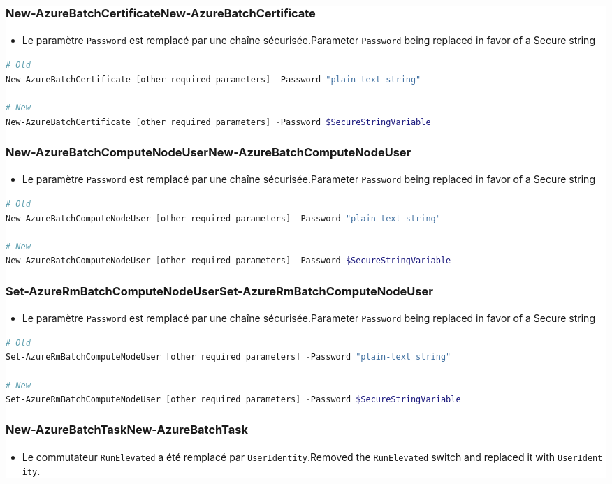 ### <a name="new-azurebatchcertificate"></a><span data-ttu-id="539f5-122">**New-AzureBatchCertificate**</span><span class="sxs-lookup"><span data-stu-id="539f5-122">**New-AzureBatchCertificate**</span></span>
- <span data-ttu-id="539f5-123">Le paramètre `Password` est remplacé par une chaîne sécurisée.</span><span class="sxs-lookup"><span data-stu-id="539f5-123">Parameter `Password` being replaced in favor of a Secure string</span></span>

```powershell
# Old
New-AzureBatchCertificate [other required parameters] -Password "plain-text string"

# New
New-AzureBatchCertificate [other required parameters] -Password $SecureStringVariable
```

### <a name="new-azurebatchcomputenodeuser"></a><span data-ttu-id="539f5-124">**New-AzureBatchComputeNodeUser**</span><span class="sxs-lookup"><span data-stu-id="539f5-124">**New-AzureBatchComputeNodeUser**</span></span>
- <span data-ttu-id="539f5-125">Le paramètre `Password` est remplacé par une chaîne sécurisée.</span><span class="sxs-lookup"><span data-stu-id="539f5-125">Parameter `Password` being replaced in favor of a Secure string</span></span>

```powershell
# Old
New-AzureBatchComputeNodeUser [other required parameters] -Password "plain-text string"

# New
New-AzureBatchComputeNodeUser [other required parameters] -Password $SecureStringVariable
```

### <a name="set-azurermbatchcomputenodeuser"></a><span data-ttu-id="539f5-126">**Set-AzureRmBatchComputeNodeUser**</span><span class="sxs-lookup"><span data-stu-id="539f5-126">**Set-AzureRmBatchComputeNodeUser**</span></span>
- <span data-ttu-id="539f5-127">Le paramètre `Password` est remplacé par une chaîne sécurisée.</span><span class="sxs-lookup"><span data-stu-id="539f5-127">Parameter `Password` being replaced in favor of a Secure string</span></span>

```powershell
# Old
Set-AzureRmBatchComputeNodeUser [other required parameters] -Password "plain-text string"

# New
Set-AzureRmBatchComputeNodeUser [other required parameters] -Password $SecureStringVariable
```

### <a name="new-azurebatchtask"></a><span data-ttu-id="539f5-128">**New-AzureBatchTask**</span><span class="sxs-lookup"><span data-stu-id="539f5-128">**New-AzureBatchTask**</span></span>
 - <span data-ttu-id="539f5-129">Le commutateur `RunElevated` a été remplacé par `UserIdentity`.</span><span class="sxs-lookup"><span data-stu-id="539f5-129">Removed the `RunElevated` switch and replaced it with `UserIdentity`.</span></span>
